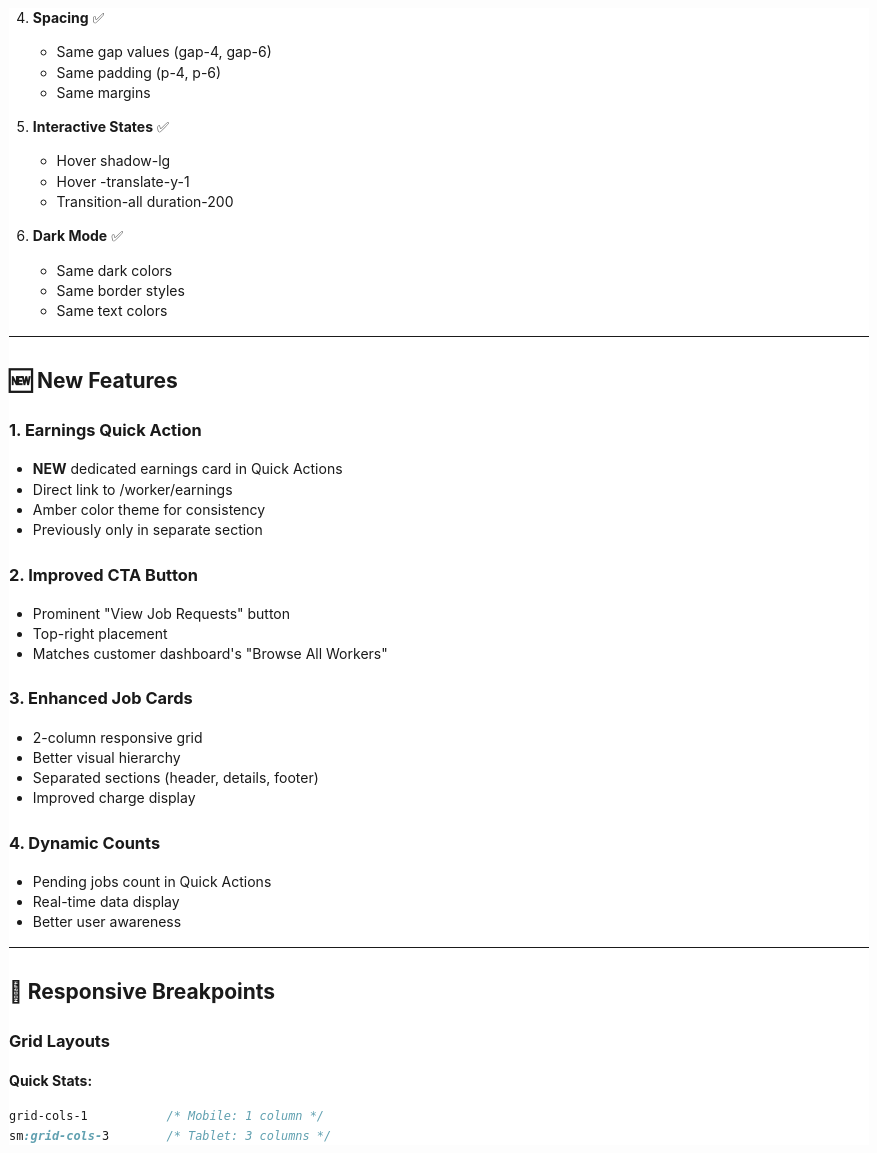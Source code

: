 4. **Spacing** ✅
   - Same gap values (gap-4, gap-6)
   - Same padding (p-4, p-6)
   - Same margins

5. **Interactive States** ✅
   - Hover shadow-lg
   - Hover -translate-y-1
   - Transition-all duration-200

6. **Dark Mode** ✅
   - Same dark colors
   - Same border styles
   - Same text colors

---

## 🆕 New Features

### 1. Earnings Quick Action
- **NEW** dedicated earnings card in Quick Actions
- Direct link to /worker/earnings
- Amber color theme for consistency
- Previously only in separate section

### 2. Improved CTA Button
- Prominent "View Job Requests" button
- Top-right placement
- Matches customer dashboard's "Browse All Workers"

### 3. Enhanced Job Cards
- 2-column responsive grid
- Better visual hierarchy
- Separated sections (header, details, footer)
- Improved charge display

### 4. Dynamic Counts
- Pending jobs count in Quick Actions
- Real-time data display
- Better user awareness

---

## 📱 Responsive Breakpoints

### Grid Layouts

**Quick Stats:**
```css
grid-cols-1           /* Mobile: 1 column */
sm:grid-cols-3        /* Tablet: 3 columns */
```
